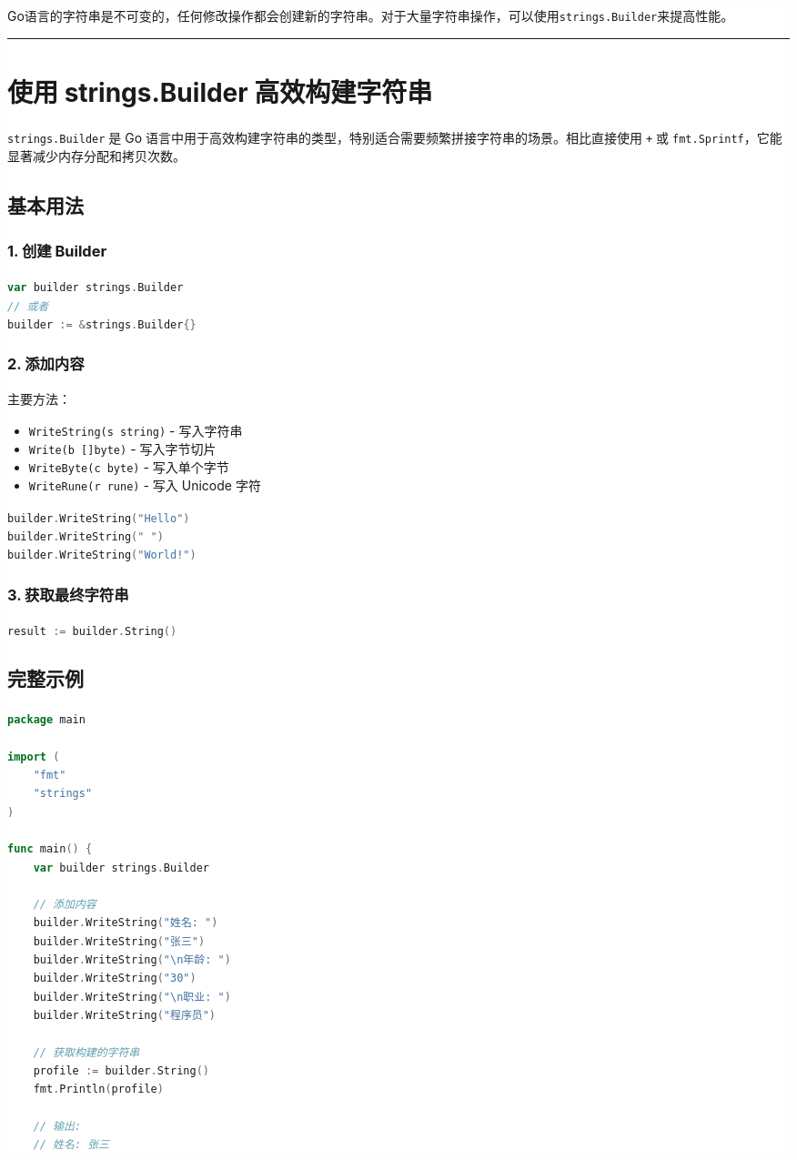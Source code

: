 Go语言的字符串是不可变的，任何修改操作都会创建新的字符串。对于大量字符串操作，可以使用`strings.Builder`来提高性能。

---
# 使用 strings.Builder 高效构建字符串

`strings.Builder` 是 Go 语言中用于高效构建字符串的类型，特别适合需要频繁拼接字符串的场景。相比直接使用 `+` 或 `fmt.Sprintf`，它能显著减少内存分配和拷贝次数。

## 基本用法

### 1. 创建 Builder

```go
var builder strings.Builder
// 或者
builder := &strings.Builder{}
```

### 2. 添加内容

主要方法：

- `WriteString(s string)` - 写入字符串
- `Write(b []byte)` - 写入字节切片
- `WriteByte(c byte)` - 写入单个字节
- `WriteRune(r rune)` - 写入 Unicode 字符

```go
builder.WriteString("Hello")
builder.WriteString(" ")
builder.WriteString("World!")
```

### 3. 获取最终字符串

```go
result := builder.String()
```

## 完整示例

```go
package main

import (
	"fmt"
	"strings"
)

func main() {
	var builder strings.Builder
	
	// 添加内容
	builder.WriteString("姓名: ")
	builder.WriteString("张三")
	builder.WriteString("\n年龄: ")
	builder.WriteString("30")
	builder.WriteString("\n职业: ")
	builder.WriteString("程序员")
	
	// 获取构建的字符串
	profile := builder.String()
	fmt.Println(profile)
	
	// 输出:
	// 姓名: 张三
```